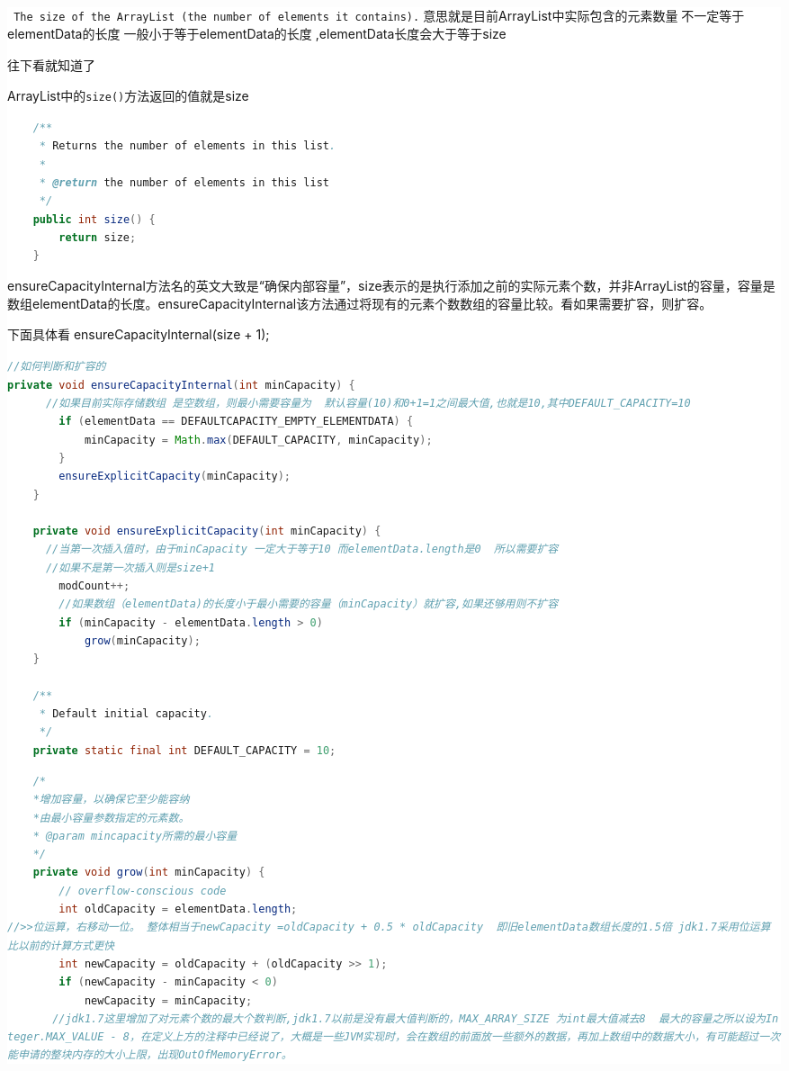 ` The size of the ArrayList (the number of elements it contains).` 意思就是目前ArrayList中实际包含的元素数量  不一定等于elementData的长度 一般小于等于elementData的长度 ,elementData长度会大于等于size 

往下看就知道了 

ArrayList中的`size()`方法返回的值就是size  

```java
	/**
     * Returns the number of elements in this list.
     *
     * @return the number of elements in this list
     */
    public int size() {
        return size;
    }
```



ensureCapacityInternal方法名的英文大致是“确保内部容量”，size表示的是执行添加之前的实际元素个数，并非ArrayList的容量，容量是数组elementData的长度。ensureCapacityInternal该方法通过将现有的元素个数数组的容量比较。看如果需要扩容，则扩容。  

下面具体看 ensureCapacityInternal(size + 1);

```java
//如何判断和扩容的
private void ensureCapacityInternal(int minCapacity) {
      //如果目前实际存储数组 是空数组，则最小需要容量为  默认容量(10)和0+1=1之间最大值,也就是10,其中DEFAULT_CAPACITY=10
        if (elementData == DEFAULTCAPACITY_EMPTY_ELEMENTDATA) {
            minCapacity = Math.max(DEFAULT_CAPACITY, minCapacity);
        }
        ensureExplicitCapacity(minCapacity);
    }

    private void ensureExplicitCapacity(int minCapacity) {
      //当第一次插入值时，由于minCapacity 一定大于等于10 而elementData.length是0  所以需要扩容
	  //如果不是第一次插入则是size+1  
        modCount++;
        //如果数组（elementData)的长度小于最小需要的容量（minCapacity）就扩容,如果还够用则不扩容
        if (minCapacity - elementData.length > 0)
            grow(minCapacity);
    }

    /**
     * Default initial capacity.
     */
    private static final int DEFAULT_CAPACITY = 10;
```



```java
	/*
    *增加容量，以确保它至少能容纳
    *由最小容量参数指定的元素数。
    * @param mincapacity所需的最小容量
    */
    private void grow(int minCapacity) {
        // overflow-conscious code
        int oldCapacity = elementData.length;
//>>位运算，右移动一位。 整体相当于newCapacity =oldCapacity + 0.5 * oldCapacity  即旧elementData数组长度的1.5倍 jdk1.7采用位运算比以前的计算方式更快
        int newCapacity = oldCapacity + (oldCapacity >> 1);
        if (newCapacity - minCapacity < 0)
            newCapacity = minCapacity;
       //jdk1.7这里增加了对元素个数的最大个数判断,jdk1.7以前是没有最大值判断的，MAX_ARRAY_SIZE 为int最大值减去8  最大的容量之所以设为Integer.MAX_VALUE - 8，在定义上方的注释中已经说了，大概是一些JVM实现时，会在数组的前面放一些额外的数据，再加上数组中的数据大小，有可能超过一次能申请的整块内存的大小上限，出现OutOfMemoryError。
```